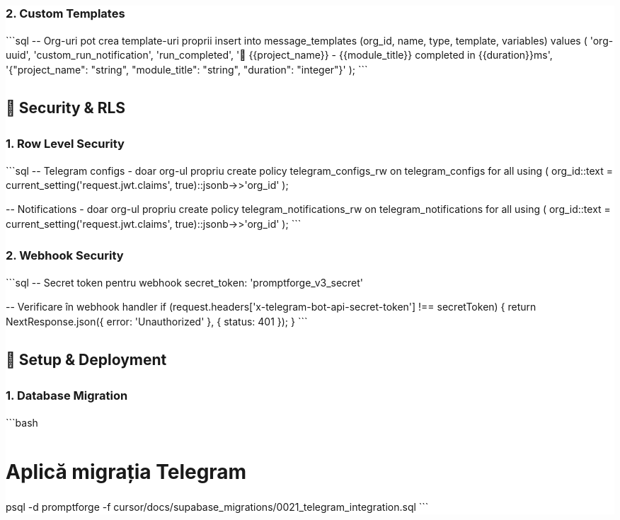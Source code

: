 ### 2. **Custom Templates**
\`\`\`sql
-- Org-uri pot crea template-uri proprii
insert into message_templates (org_id, name, type, template, variables) values (
  'org-uuid',
  'custom_run_notification',
  'run_completed',
  '🎯 {{project_name}} - {{module_title}} completed in {{duration}}ms',
  '{"project_name": "string", "module_title": "string", "duration": "integer"}'
);
\`\`\`

## 🔐 **Security & RLS**

### 1. **Row Level Security**
\`\`\`sql
-- Telegram configs - doar org-ul propriu
create policy telegram_configs_rw on telegram_configs
  for all using (
    org_id::text = current_setting('request.jwt.claims', true)::jsonb->>'org_id'
  );

-- Notifications - doar org-ul propriu
create policy telegram_notifications_rw on telegram_notifications
  for all using (
    org_id::text = current_setting('request.jwt.claims', true)::jsonb->>'org_id'
  );
\`\`\`

### 2. **Webhook Security**
\`\`\`sql
-- Secret token pentru webhook
secret_token: 'promptforge_v3_secret'

-- Verificare în webhook handler
if (request.headers['x-telegram-bot-api-secret-token'] !== secretToken) {
  return NextResponse.json({ error: 'Unauthorized' }, { status: 401 });
}
\`\`\`

## 🚀 **Setup & Deployment**

### 1. **Database Migration**
\`\`\`bash
# Aplică migrația Telegram
psql -d promptforge -f cursor/docs/supabase_migrations/0021_telegram_integration.sql
\`\`\`
